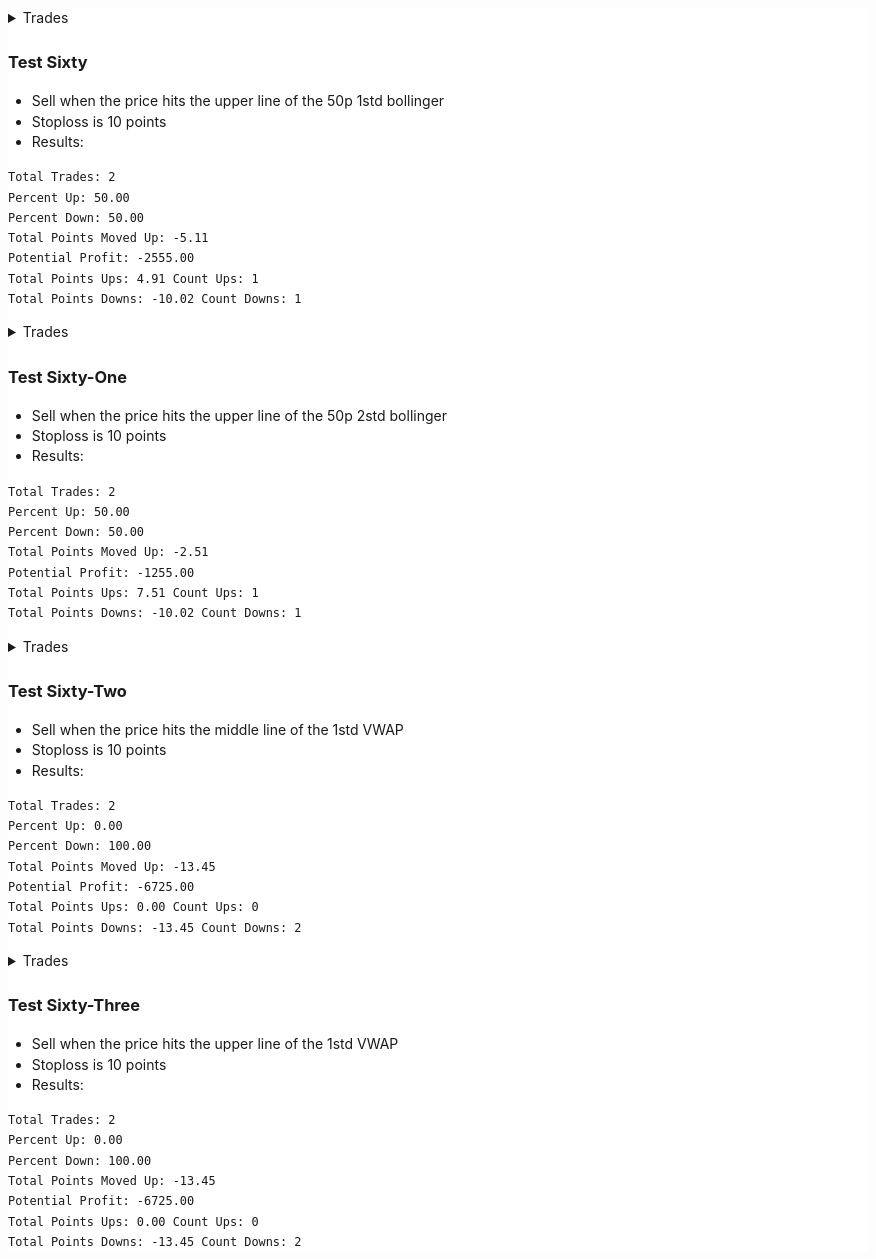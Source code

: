 
<details><summary>Trades</summary></details>

### Test Sixty
* Sell when the price hits the upper line of the 50p 1std bollinger
* Stoploss is 10 points
* Results:
```
Total Trades: 2
Percent Up: 50.00
Percent Down: 50.00
Total Points Moved Up: -5.11
Potential Profit: -2555.00
Total Points Ups: 4.91 Count Ups: 1
Total Points Downs: -10.02 Count Downs: 1
```

<details><summary>Trades</summary></details>

### Test Sixty-One
* Sell when the price hits the upper line of the 50p 2std bollinger
* Stoploss is 10 points
* Results:
```
Total Trades: 2
Percent Up: 50.00
Percent Down: 50.00
Total Points Moved Up: -2.51
Potential Profit: -1255.00
Total Points Ups: 7.51 Count Ups: 1
Total Points Downs: -10.02 Count Downs: 1
```

<details><summary>Trades</summary></details>

### Test Sixty-Two
* Sell when the price hits the middle line of the 1std VWAP
* Stoploss is 10 points
* Results:
```
Total Trades: 2
Percent Up: 0.00
Percent Down: 100.00
Total Points Moved Up: -13.45
Potential Profit: -6725.00
Total Points Ups: 0.00 Count Ups: 0
Total Points Downs: -13.45 Count Downs: 2
```

<details><summary>Trades</summary></details>

### Test Sixty-Three
* Sell when the price hits the upper line of the 1std VWAP
* Stoploss is 10 points
* Results:
```
Total Trades: 2
Percent Up: 0.00
Percent Down: 100.00
Total Points Moved Up: -13.45
Potential Profit: -6725.00
Total Points Ups: 0.00 Count Ups: 0
Total Points Downs: -13.45 Count Downs: 2
```
